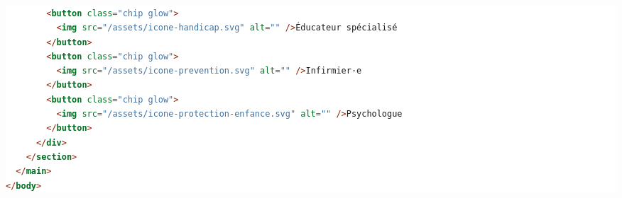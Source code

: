 ```html
        <button class="chip glow">
          <img src="/assets/icone-handicap.svg" alt="" />Éducateur spécialisé
        </button>
        <button class="chip glow">
          <img src="/assets/icone-prevention.svg" alt="" />Infirmier·e
        </button>
        <button class="chip glow">
          <img src="/assets/icone-protection-enfance.svg" alt="" />Psychologue
        </button>
      </div>
    </section>
  </main>
</body>
```
